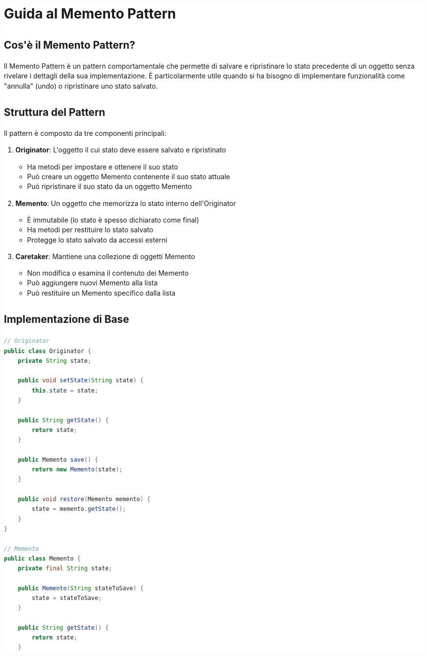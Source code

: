 # Guida al Memento Pattern

## Cos'è il Memento Pattern?

Il Memento Pattern è un pattern comportamentale che permette di salvare e ripristinare lo stato precedente di un oggetto senza rivelare i dettagli della sua implementazione. È particolarmente utile quando si ha bisogno di implementare funzionalità come "annulla" (undo) o ripristinare uno stato salvato.

## Struttura del Pattern

Il pattern è composto da tre componenti principali:

1. **Originator**: L'oggetto il cui stato deve essere salvato e ripristinato
   - Ha metodi per impostare e ottenere il suo stato
   - Può creare un oggetto Memento contenente il suo stato attuale
   - Può ripristinare il suo stato da un oggetto Memento

2. **Memento**: Un oggetto che memorizza lo stato interno dell'Originator
   - È immutabile (lo stato è spesso dichiarato come final)
   - Ha metodi per restituire lo stato salvato
   - Protegge lo stato salvato da accessi esterni

3. **Caretaker**: Mantiene una collezione di oggetti Memento
   - Non modifica o esamina il contenuto dei Memento
   - Può aggiungere nuovi Memento alla lista
   - Può restituire un Memento specifico dalla lista

## Implementazione di Base

```java
// Originator
public class Originator {
    private String state;

    public void setState(String state) {
        this.state = state;
    }

    public String getState() {
        return state;
    }

    public Memento save() {
        return new Memento(state);
    }

    public void restore(Memento memento) {
        state = memento.getState();
    }
}

// Memento
public class Memento {
    private final String state;

    public Memento(String stateToSave) {
        state = stateToSave;
    }

    public String getState() {
        return state;
    }
```